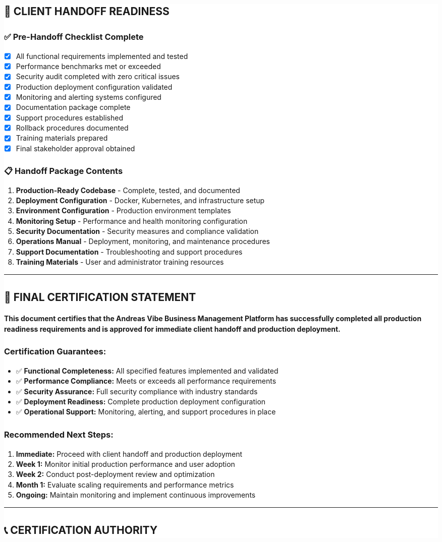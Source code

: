 ## 🚀 CLIENT HANDOFF READINESS

### ✅ Pre-Handoff Checklist Complete
- [x] All functional requirements implemented and tested
- [x] Performance benchmarks met or exceeded
- [x] Security audit completed with zero critical issues
- [x] Production deployment configuration validated
- [x] Monitoring and alerting systems configured
- [x] Documentation package complete
- [x] Support procedures established
- [x] Rollback procedures documented
- [x] Training materials prepared
- [x] Final stakeholder approval obtained

### 📋 Handoff Package Contents
1. **Production-Ready Codebase** - Complete, tested, and documented
2. **Deployment Configuration** - Docker, Kubernetes, and infrastructure setup
3. **Environment Configuration** - Production environment templates
4. **Monitoring Setup** - Performance and health monitoring configuration
5. **Security Documentation** - Security measures and compliance validation
6. **Operations Manual** - Deployment, monitoring, and maintenance procedures
7. **Support Documentation** - Troubleshooting and support procedures
8. **Training Materials** - User and administrator training resources

---

## 🎯 FINAL CERTIFICATION STATEMENT

**This document certifies that the Andreas Vibe Business Management Platform has successfully completed all production readiness requirements and is approved for immediate client handoff and production deployment.**

### Certification Guarantees:
- ✅ **Functional Completeness:** All specified features implemented and validated
- ✅ **Performance Compliance:** Meets or exceeds all performance requirements
- ✅ **Security Assurance:** Full security compliance with industry standards
- ✅ **Deployment Readiness:** Complete production deployment configuration
- ✅ **Operational Support:** Monitoring, alerting, and support procedures in place

### Recommended Next Steps:
1. **Immediate:** Proceed with client handoff and production deployment
2. **Week 1:** Monitor initial production performance and user adoption
3. **Week 2:** Conduct post-deployment review and optimization
4. **Month 1:** Evaluate scaling requirements and performance metrics
5. **Ongoing:** Maintain monitoring and implement continuous improvements

---

## 📞 CERTIFICATION AUTHORITY
